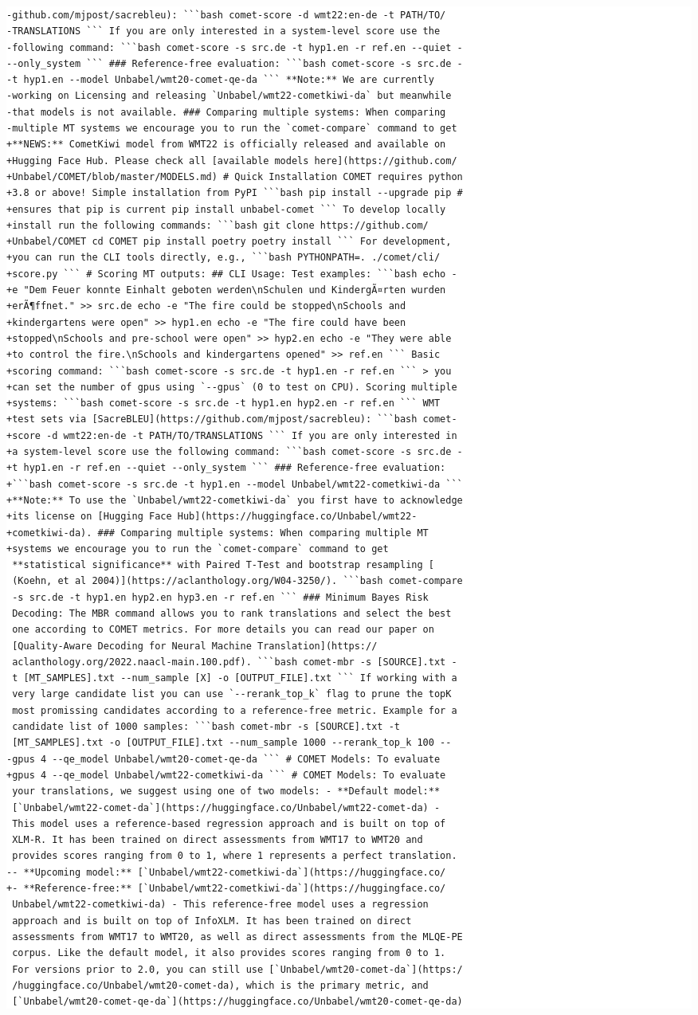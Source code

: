 ```
-github.com/mjpost/sacrebleu): ```bash comet-score -d wmt22:en-de -t PATH/TO/
-TRANSLATIONS ``` If you are only interested in a system-level score use the
-following command: ```bash comet-score -s src.de -t hyp1.en -r ref.en --quiet -
--only_system ``` ### Reference-free evaluation: ```bash comet-score -s src.de -
-t hyp1.en --model Unbabel/wmt20-comet-qe-da ``` **Note:** We are currently
-working on Licensing and releasing `Unbabel/wmt22-cometkiwi-da` but meanwhile
-that models is not available. ### Comparing multiple systems: When comparing
-multiple MT systems we encourage you to run the `comet-compare` command to get
+**NEWS:** CometKiwi model from WMT22 is officially released and available on
+Hugging Face Hub. Please check all [available models here](https://github.com/
+Unbabel/COMET/blob/master/MODELS.md) # Quick Installation COMET requires python
+3.8 or above! Simple installation from PyPI ```bash pip install --upgrade pip #
+ensures that pip is current pip install unbabel-comet ``` To develop locally
+install run the following commands: ```bash git clone https://github.com/
+Unbabel/COMET cd COMET pip install poetry poetry install ``` For development,
+you can run the CLI tools directly, e.g., ```bash PYTHONPATH=. ./comet/cli/
+score.py ``` # Scoring MT outputs: ## CLI Usage: Test examples: ```bash echo -
+e "Dem Feuer konnte Einhalt geboten werden\nSchulen und KindergÃ¤rten wurden
+erÃ¶ffnet." >> src.de echo -e "The fire could be stopped\nSchools and
+kindergartens were open" >> hyp1.en echo -e "The fire could have been
+stopped\nSchools and pre-school were open" >> hyp2.en echo -e "They were able
+to control the fire.\nSchools and kindergartens opened" >> ref.en ``` Basic
+scoring command: ```bash comet-score -s src.de -t hyp1.en -r ref.en ``` > you
+can set the number of gpus using `--gpus` (0 to test on CPU). Scoring multiple
+systems: ```bash comet-score -s src.de -t hyp1.en hyp2.en -r ref.en ``` WMT
+test sets via [SacreBLEU](https://github.com/mjpost/sacrebleu): ```bash comet-
+score -d wmt22:en-de -t PATH/TO/TRANSLATIONS ``` If you are only interested in
+a system-level score use the following command: ```bash comet-score -s src.de -
+t hyp1.en -r ref.en --quiet --only_system ``` ### Reference-free evaluation:
+```bash comet-score -s src.de -t hyp1.en --model Unbabel/wmt22-cometkiwi-da ```
+**Note:** To use the `Unbabel/wmt22-cometkiwi-da` you first have to acknowledge
+its license on [Hugging Face Hub](https://huggingface.co/Unbabel/wmt22-
+cometkiwi-da). ### Comparing multiple systems: When comparing multiple MT
+systems we encourage you to run the `comet-compare` command to get
 **statistical significance** with Paired T-Test and bootstrap resampling [
 (Koehn, et al 2004)](https://aclanthology.org/W04-3250/). ```bash comet-compare
 -s src.de -t hyp1.en hyp2.en hyp3.en -r ref.en ``` ### Minimum Bayes Risk
 Decoding: The MBR command allows you to rank translations and select the best
 one according to COMET metrics. For more details you can read our paper on
 [Quality-Aware Decoding for Neural Machine Translation](https://
 aclanthology.org/2022.naacl-main.100.pdf). ```bash comet-mbr -s [SOURCE].txt -
 t [MT_SAMPLES].txt --num_sample [X] -o [OUTPUT_FILE].txt ``` If working with a
 very large candidate list you can use `--rerank_top_k` flag to prune the topK
 most promissing candidates according to a reference-free metric. Example for a
 candidate list of 1000 samples: ```bash comet-mbr -s [SOURCE].txt -t
 [MT_SAMPLES].txt -o [OUTPUT_FILE].txt --num_sample 1000 --rerank_top_k 100 --
-gpus 4 --qe_model Unbabel/wmt20-comet-qe-da ``` # COMET Models: To evaluate
+gpus 4 --qe_model Unbabel/wmt22-cometkiwi-da ``` # COMET Models: To evaluate
 your translations, we suggest using one of two models: - **Default model:**
 [`Unbabel/wmt22-comet-da`](https://huggingface.co/Unbabel/wmt22-comet-da) -
 This model uses a reference-based regression approach and is built on top of
 XLM-R. It has been trained on direct assessments from WMT17 to WMT20 and
 provides scores ranging from 0 to 1, where 1 represents a perfect translation.
-- **Upcoming model:** [`Unbabel/wmt22-cometkiwi-da`](https://huggingface.co/
+- **Reference-free:** [`Unbabel/wmt22-cometkiwi-da`](https://huggingface.co/
 Unbabel/wmt22-cometkiwi-da) - This reference-free model uses a regression
 approach and is built on top of InfoXLM. It has been trained on direct
 assessments from WMT17 to WMT20, as well as direct assessments from the MLQE-PE
 corpus. Like the default model, it also provides scores ranging from 0 to 1.
 For versions prior to 2.0, you can still use [`Unbabel/wmt20-comet-da`](https:/
 /huggingface.co/Unbabel/wmt20-comet-da), which is the primary metric, and
 [`Unbabel/wmt20-comet-qe-da`](https://huggingface.co/Unbabel/wmt20-comet-qe-da)
```
